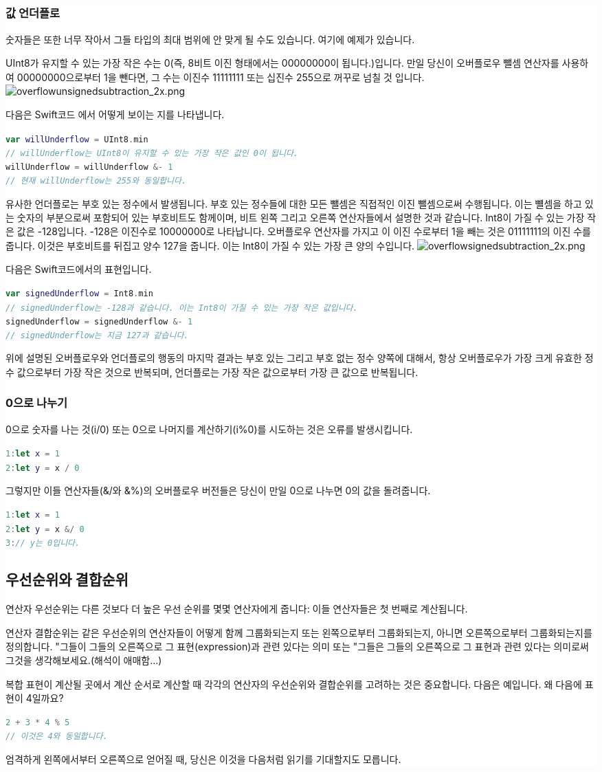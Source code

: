 ### 값 언더플로

숫자들은 또한 너무 작아서 그들 타입의 최대 범위에 안 맞게 될 수도 있습니다. 여기에 예제가 있습니다.

UInt8가 유지할 수 있는 가장 작은 수는 0(즉, 8비트 이진 형태에서는 00000000이 됩니다.)입니다. 만일 당신이 오버플로우 뺄셈 연산자를 사용하여 00000000으로부터 1을 뺀다면, 그 수는 이진수 11111111 또는 십진수 255으로 꺼꾸로 넘칠 것 입니다.
![overflowunsignedsubtraction_2x.png](https://raw.githubusercontent.com/lean-tra/Swift-Korean/master/images/overflowunsignedsubtraction_2x.png)

다음은 Swift코드 에서 어떻게 보이는 지를 나타냅니다.
```swift
var willUnderflow = UInt8.min
// willUnderflow는 UInt8이 유지할 수 있는 가장 작은 값인 0이 됩니다.
willUnderflow = willUnderflow &- 1
// 현재 willUnderflow는 255와 동일합니다.
```
유사한 언더플로는 부호 있는 정수에서 발생됩니다. 부호 있는 정수들에 대한 모든 뺄셈은 직접적인 이진 뺄셈으로써 수행됩니다. 이는 뺼셈을 하고 있는 숫자의 부분으로써 포함되어 있는 부호비트도 함께이며, 비트 왼쪽 그리고 오른쪽 연산자들에서 설명한 것과 같습니다. Int8이 가질 수 있는 가장 작은 값은 -128입니다. -128은 이진수로 10000000로 나타납니다. 오버플로우 연산자를 가지고 이 이진 수로부터 1을 빼는 것은 01111111의 이진 수를 줍니다. 이것은 부호비트를 뒤집고 양수 127을 줍니다. 이는 Int8이 가질 수 있는 가장 큰 양의 수입니다.
![overflowsignedsubtraction_2x.png](https://raw.githubusercontent.com/lean-tra/Swift-Korean/master/images/overflowsignedsubtraction_2x.png)

다음은 Swift코드에서의 표현입니다.
```swift
var signedUnderflow = Int8.min
// signedUnderflow는 -128과 같습니다. 이는 Int8이 가질 수 있는 가장 작은 값입니다.
signedUnderflow = signedUnderflow &- 1
// signedUnderflow는 지금 127과 같습니다.
```
위에 설명된 오버플로우와 언더플로의 행동의 마지막 결과는 부호 있는 그리고 부호 없는 정수 양쪽에 대해서, 항상 오버플로우가 가장 크게 유효한 정수 값으로부터 가장 작은 것으로 반복되며, 언더플로는 가장 작은 값으로부터 가장 큰 값으로 반복됩니다.

### 0으로 나누기

0으로 숫자를 나는 것(i/0) 또는 0으로 나머지를 계산하기(i%0)를 시도하는 것은 오류를 발생시킵니다.
```swift
1:let x = 1
2:let y = x / 0
```
그렇지만 이들 연산자들(&/와 &%)의 오버플로우 버전들은 당신이 만일 0으로 나누면 0의 값을 돌려줍니다.
```swift
1:let x = 1
2:let y = x &/ 0
3:// y는 0입니다.
```
## 우선순위와 결합순위

연산자 우선순위는 다른 것보다 더 높은 우선 순위를 몇몇 연산자에게 줍니다: 이들 연산자들은 첫 번째로 계산됩니다.

연산자 결합순위는 같은 우선순위의 연산자들이 어떻게 함께 그룹화되는지 또는 왼쪽으로부터 그룹화되는지, 아니면 오른쪽으로부터 그룹화되는지를 정의합니다. "그들이 그들의 오른쪽으로 그 표현(expression)과 관련 있다는 의미 또는 "그들은 그들의 오른쪽으로 그 표현과 관련 있다는 의미로써 그것을 생각해보세요.(해석이 애매함...)

복합 표현이 계산될 곳에서 계산 순서로 계산할 때 각각의 연산자의 우선순위와 결합순위를 고려하는 것은 중요합니다. 다음은 예입니다. 왜 다음에 표현이 4일까요?
```swift
2 + 3 * 4 % 5
// 이것은 4와 동일합니다.
```
엄격하게 왼쪽에서부터 오른쪽으로 얻어질 때, 당신은 이것을 다음처럼 읽기를 기대할지도 모릅니다.
